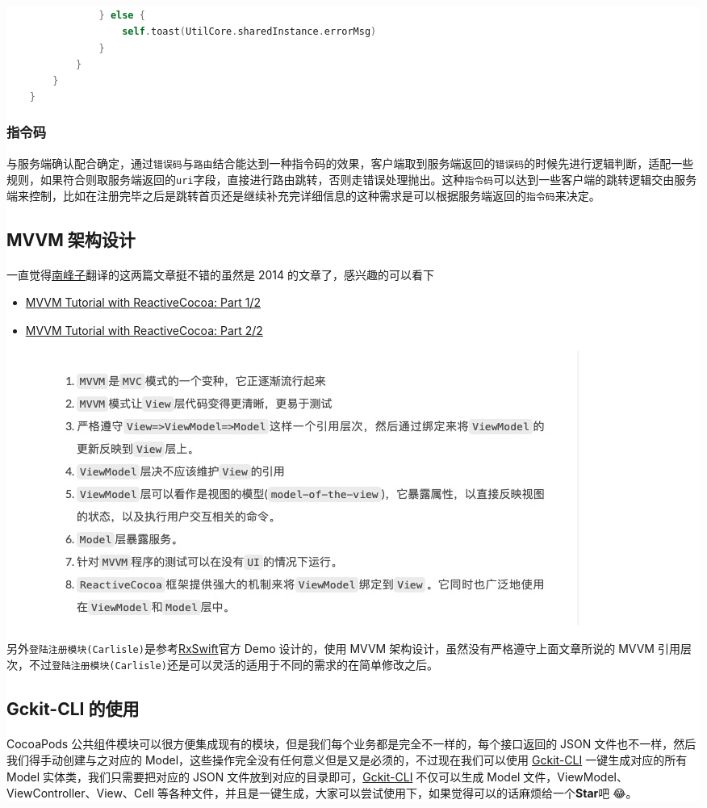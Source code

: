 ```swift
                } else {
                    self.toast(UtilCore.sharedInstance.errorMsg)
                }
            }
        }
    }
```

### 指令码

与服务端确认配合确定，通过`错误码`与`路由`结合能达到一种指令码的效果，客户端取到服务端返回的`错误码`的时候先进行逻辑判断，适配一些规则，如果符合则取服务端返回的`uri`字段，直接进行路由跳转，否则走错误处理抛出。这种`指令码`可以达到一些客户端的跳转逻辑交由服务端来控制，比如在注册完毕之后是跳转首页还是继续补充完详细信息的这种需求是可以根据服务端返回的`指令码`来决定。

## MVVM 架构设计

一直觉得[南峰子](http://southpeak.github.io/)翻译的这两篇文章挺不错的虽然是 2014 的文章了，感兴趣的可以看下

- [MVVM Tutorial with ReactiveCocoa: Part 1/2](http://southpeak.github.io/2014/08/08/mvvm-tutorial-with-reactivecocoa-1/)
- [MVVM Tutorial with ReactiveCocoa: Part 2/2](http://southpeak.github.io/2014/08/12/mvvm-tutorial-with-reactivecocoa-2/)

  ![mvvm](/images/20190413/mvvm.png)

另外`登陆注册模块(Carlisle)`是参考[RxSwift](https://github.com/ReactiveX/RxSwift)官方 Demo 设计的，使用 MVVM 架构设计，虽然没有严格遵守上面文章所说的 MVVM 引用层次，不过`登陆注册模块(Carlisle)`还是可以灵活的适用于不同的需求的在简单修改之后。

## Gckit-CLI 的使用

CocoaPods 公共组件模块可以很方便集成现有的模块，但是我们每个业务都是完全不一样的，每个接口返回的 JSON 文件也不一样，然后我们得手动创建与之对应的 Model，这些操作完全没有任何意义但是又是必须的，不过现在我们可以使用 [Gckit-CLI](https://github.com/SeongBrave/gckit) 一键生成对应的所有 Model 实体类，我们只需要把对应的 JSON 文件放到对应的目录即可，[Gckit-CLI](https://github.com/SeongBrave/gckit) 不仅可以生成 Model 文件，ViewModel、ViewController、View、Cell 等各种文件，并且是一键生成，大家可以尝试使用下，如果觉得可以的话麻烦给一个**Star**吧 😂。
